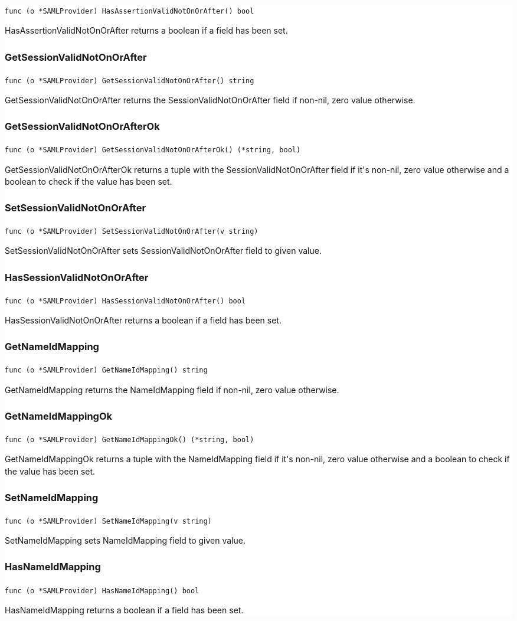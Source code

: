 `func (o *SAMLProvider) HasAssertionValidNotOnOrAfter() bool`

HasAssertionValidNotOnOrAfter returns a boolean if a field has been set.

### GetSessionValidNotOnOrAfter

`func (o *SAMLProvider) GetSessionValidNotOnOrAfter() string`

GetSessionValidNotOnOrAfter returns the SessionValidNotOnOrAfter field if non-nil, zero value otherwise.

### GetSessionValidNotOnOrAfterOk

`func (o *SAMLProvider) GetSessionValidNotOnOrAfterOk() (*string, bool)`

GetSessionValidNotOnOrAfterOk returns a tuple with the SessionValidNotOnOrAfter field if it's non-nil, zero value otherwise
and a boolean to check if the value has been set.

### SetSessionValidNotOnOrAfter

`func (o *SAMLProvider) SetSessionValidNotOnOrAfter(v string)`

SetSessionValidNotOnOrAfter sets SessionValidNotOnOrAfter field to given value.

### HasSessionValidNotOnOrAfter

`func (o *SAMLProvider) HasSessionValidNotOnOrAfter() bool`

HasSessionValidNotOnOrAfter returns a boolean if a field has been set.

### GetNameIdMapping

`func (o *SAMLProvider) GetNameIdMapping() string`

GetNameIdMapping returns the NameIdMapping field if non-nil, zero value otherwise.

### GetNameIdMappingOk

`func (o *SAMLProvider) GetNameIdMappingOk() (*string, bool)`

GetNameIdMappingOk returns a tuple with the NameIdMapping field if it's non-nil, zero value otherwise
and a boolean to check if the value has been set.

### SetNameIdMapping

`func (o *SAMLProvider) SetNameIdMapping(v string)`

SetNameIdMapping sets NameIdMapping field to given value.

### HasNameIdMapping

`func (o *SAMLProvider) HasNameIdMapping() bool`

HasNameIdMapping returns a boolean if a field has been set.
